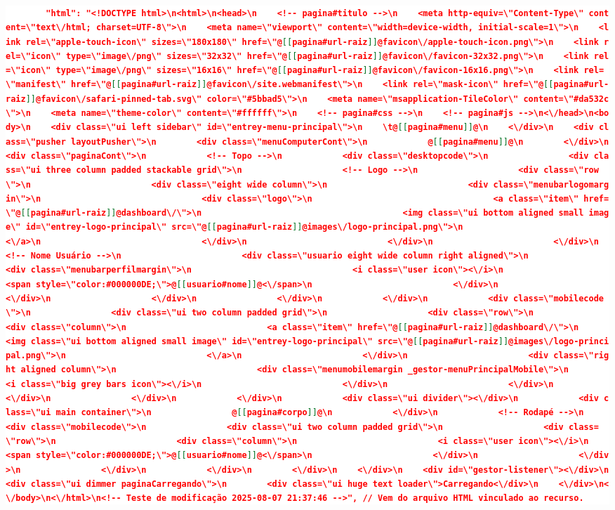 ```json
        "html": "<!DOCTYPE html>\n<html>\n<head>\n    <!-- pagina#titulo -->\n    <meta http-equiv=\"Content-Type\" content=\"text\/html; charset=UTF-8\">\n    <meta name=\"viewport\" content=\"width=device-width, initial-scale=1\">\n    <link rel=\"apple-touch-icon\" sizes=\"180x180\" href=\"@[[pagina#url-raiz]]@favicon\/apple-touch-icon.png\">\n    <link rel=\"icon\" type=\"image\/png\" sizes=\"32x32\" href=\"@[[pagina#url-raiz]]@favicon\/favicon-32x32.png\">\n    <link rel=\"icon\" type=\"image\/png\" sizes=\"16x16\" href=\"@[[pagina#url-raiz]]@favicon\/favicon-16x16.png\">\n    <link rel=\"manifest\" href=\"@[[pagina#url-raiz]]@favicon\/site.webmanifest\">\n    <link rel=\"mask-icon\" href=\"@[[pagina#url-raiz]]@favicon\/safari-pinned-tab.svg\" color=\"#5bbad5\">\n    <meta name=\"msapplication-TileColor\" content=\"#da532c\">\n    <meta name=\"theme-color\" content=\"#ffffff\">\n    <!-- pagina#css -->\n    <!-- pagina#js -->\n<\/head>\n<body>\n    <div class=\"ui left sidebar\" id=\"entrey-menu-principal\">\n    \t@[[pagina#menu]]@\n    <\/div>\n    <div class=\"pusher layoutPusher\">\n        <div class=\"menuComputerCont\">\n            @[[pagina#menu]]@\n        <\/div>\n        <div class=\"paginaCont\">\n            <!-- Topo -->\n            <div class=\"desktopcode\">\n                <div class=\"ui three column padded stackable grid\">\n                    <!-- Logo -->\n                    <div class=\"row\">\n                        <div class=\"eight wide column\">\n                            <div class=\"menubarlogomargin\">\n                                <div class=\"logo\">\n                                    <a class=\"item\" href=\"@[[pagina#url-raiz]]@dashboard\/\">\n                                        <img class=\"ui bottom aligned small image\" id=\"entrey-logo-principal\" src=\"@[[pagina#url-raiz]]@images\/logo-principal.png\">\n                                    <\/a>\n                                <\/div>\n                            <\/div>\n                        <\/div>\n                        <!-- Nome Usuário -->\n                        <div class=\"usuario eight wide column right aligned\">\n                            <div class=\"menubarperfilmargin\">\n                                <i class=\"user icon\"><\/i>\n                                <span style=\"color:#000000DE;\">@[[usuario#nome]]@<\/span>\n                            <\/div>\n                        <\/div>\n                    <\/div>\n                <\/div>\n            <\/div>\n            <div class=\"mobilecode\">\n                <div class=\"ui two column padded grid\">\n                    <div class=\"row\">\n                        <div class=\"column\">\n                            <a class=\"item\" href=\"@[[pagina#url-raiz]]@dashboard\/\">\n                                <img class=\"ui bottom aligned small image\" id=\"entrey-logo-principal\" src=\"@[[pagina#url-raiz]]@images\/logo-principal.png\">\n                            <\/a>\n                        <\/div>\n                        <div class=\"right aligned column\">\n                            <div class=\"menumobilemargin _gestor-menuPrincipalMobile\">\n                                <i class=\"big grey bars icon\"><\/i>\n                            <\/div>\n                        <\/div>\n                    <\/div>\n                <\/div>\n            <\/div>\n            <div class=\"ui divider\"><\/div>\n            <div class=\"ui main container\">\n                @[[pagina#corpo]]@\n            <\/div>\n            <!-- Rodapé -->\n            <div class=\"mobilecode\">\n                <div class=\"ui two column padded grid\">\n                    <div class=\"row\">\n                        <div class=\"column\">\n                            <i class=\"user icon\"><\/i>\n                            <span style=\"color:#000000DE;\">@[[usuario#nome]]@<\/span>\n                        <\/div>\n                    <\/div>\n                <\/div>\n            <\/div>\n        <\/div>\n    <\/div>\n    <div id=\"gestor-listener\"><\/div>\n    <div class=\"ui dimmer paginaCarregando\">\n        <div class=\"ui huge text loader\">Carregando<\/div>\n    <\/div>\n<\/body>\n<\/html>\n<!-- Teste de modificação 2025-08-07 21:37:46 -->", // Vem do arquivo HTML vinculado ao recurso.
```